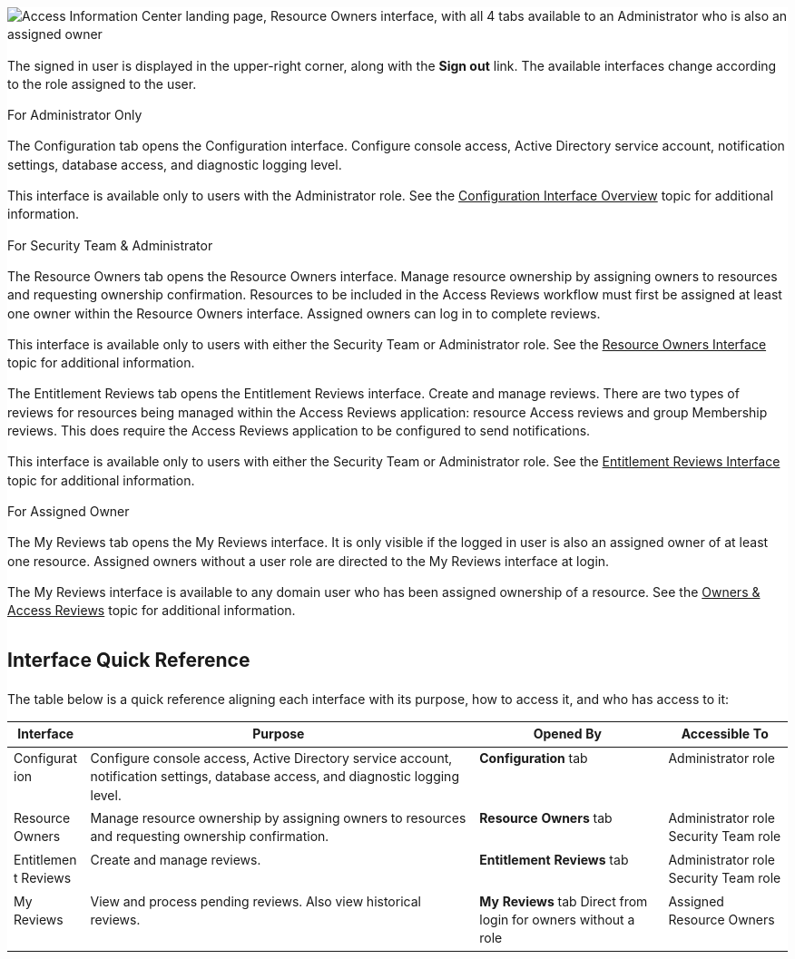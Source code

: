 ![Access Information Center landing page, Resource Owners interface, with all 4 tabs available to an Administrator who is also an assigned owner](/img/versioned_docs/threatprevention_7.4/threatprevention/reportingmodule/interface.webp)

The signed in user is displayed in the upper-right corner, along with the **Sign out** link. The
available interfaces change according to the role assigned to the user.

For Administrator Only

The Configuration tab opens the Configuration interface. Configure console access, Active Directory
service account, notification settings, database access, and diagnostic logging level.

This interface is available only to users with the Administrator role. See the
[Configuration Interface Overview](/docs/auditor/10.6/features/access-reviews/review-administration.md)
topic for additional information.

For Security Team & Administrator

The Resource Owners tab opens the Resource Owners interface. Manage resource ownership by assigning
owners to resources and requesting ownership confirmation. Resources to be included in the Access
Reviews workflow must first be assigned at least one owner within the Resource Owners interface.
Assigned owners can log in to complete reviews.

This interface is available only to users with either the Security Team or Administrator role. See
the
[Resource Owners Interface](/docs/auditor/10.6/features/access-reviews/resource-owners.md)
topic for additional information.

The Entitlement Reviews tab opens the Entitlement Reviews interface. Create and manage reviews.
There are two types of reviews for resources being managed within the Access Reviews application:
resource Access reviews and group Membership reviews. This does require the Access Reviews
application to be configured to send notifications.

This interface is available only to users with either the Security Team or Administrator role. See
the
[Entitlement Reviews Interface](/docs/auditor/10.6/features/access-reviews/entitlement-reviews.md)
topic for additional information.

For Assigned Owner

The My Reviews tab opens the My Reviews interface. It is only visible if the logged in user is also
an assigned owner of at least one resource. Assigned owners without a user role are directed to the
My Reviews interface at login.

The My Reviews interface is available to any domain user who has been assigned ownership of a
resource. See the
[Owners & Access Reviews](/docs/auditor/10.6/features/access-reviews/resource-owners.md)
topic for additional information.

## Interface Quick Reference

The table below is a quick reference aligning each interface with its purpose, how to access it, and
who has access to it:

| Interface           | Purpose                                                                                                                           | Opened By                                                      | Accessible To                         |
| ------------------- | --------------------------------------------------------------------------------------------------------------------------------- | -------------------------------------------------------------- | ------------------------------------- |
| Configuration       | Configure console access, Active Directory service account, notification settings, database access, and diagnostic logging level. | **Configuration** tab                                          | Administrator role                    |
| Resource Owners     | Manage resource ownership by assigning owners to resources and requesting ownership confirmation.                                 | **Resource Owners** tab                                        | Administrator role Security Team role |
| Entitlement Reviews | Create and manage reviews.                                                                                                        | **Entitlement Reviews** tab                                    | Administrator role Security Team role |
| My Reviews          | View and process pending reviews. Also view historical reviews.                                                                   | **My Reviews** tab Direct from login for owners without a role | Assigned Resource Owners              |
